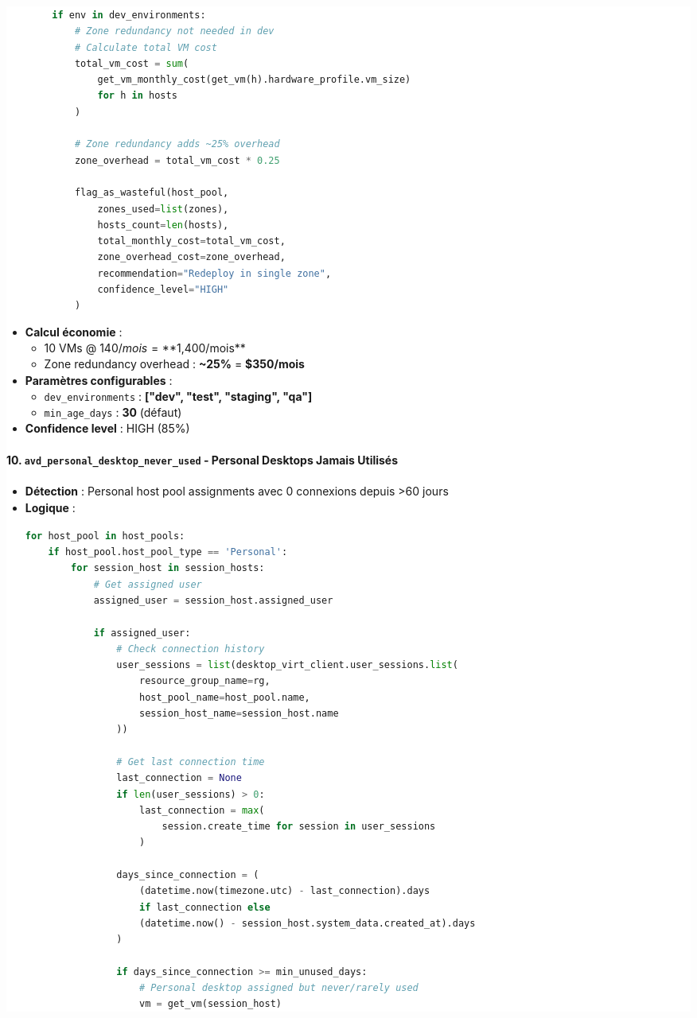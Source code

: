   ```python
          if env in dev_environments:
              # Zone redundancy not needed in dev
              # Calculate total VM cost
              total_vm_cost = sum(
                  get_vm_monthly_cost(get_vm(h).hardware_profile.vm_size)
                  for h in hosts
              )

              # Zone redundancy adds ~25% overhead
              zone_overhead = total_vm_cost * 0.25

              flag_as_wasteful(host_pool,
                  zones_used=list(zones),
                  hosts_count=len(hosts),
                  total_monthly_cost=total_vm_cost,
                  zone_overhead_cost=zone_overhead,
                  recommendation="Redeploy in single zone",
                  confidence_level="HIGH"
              )
  ```
- **Calcul économie** :
  - 10 VMs @ $140/mois = **$1,400/mois**
  - Zone redundancy overhead : **~25%** = **$350/mois**
- **Paramètres configurables** :
  - `dev_environments` : **["dev", "test", "staging", "qa"]**
  - `min_age_days` : **30** (défaut)
- **Confidence level** : HIGH (85%)

#### 10. `avd_personal_desktop_never_used` - Personal Desktops Jamais Utilisés
- **Détection** : Personal host pool assignments avec 0 connexions depuis >60 jours
- **Logique** :
  ```python
  for host_pool in host_pools:
      if host_pool.host_pool_type == 'Personal':
          for session_host in session_hosts:
              # Get assigned user
              assigned_user = session_host.assigned_user

              if assigned_user:
                  # Check connection history
                  user_sessions = list(desktop_virt_client.user_sessions.list(
                      resource_group_name=rg,
                      host_pool_name=host_pool.name,
                      session_host_name=session_host.name
                  ))

                  # Get last connection time
                  last_connection = None
                  if len(user_sessions) > 0:
                      last_connection = max(
                          session.create_time for session in user_sessions
                      )

                  days_since_connection = (
                      (datetime.now(timezone.utc) - last_connection).days
                      if last_connection else
                      (datetime.now() - session_host.system_data.created_at).days
                  )

                  if days_since_connection >= min_unused_days:
                      # Personal desktop assigned but never/rarely used
                      vm = get_vm(session_host)
  ```